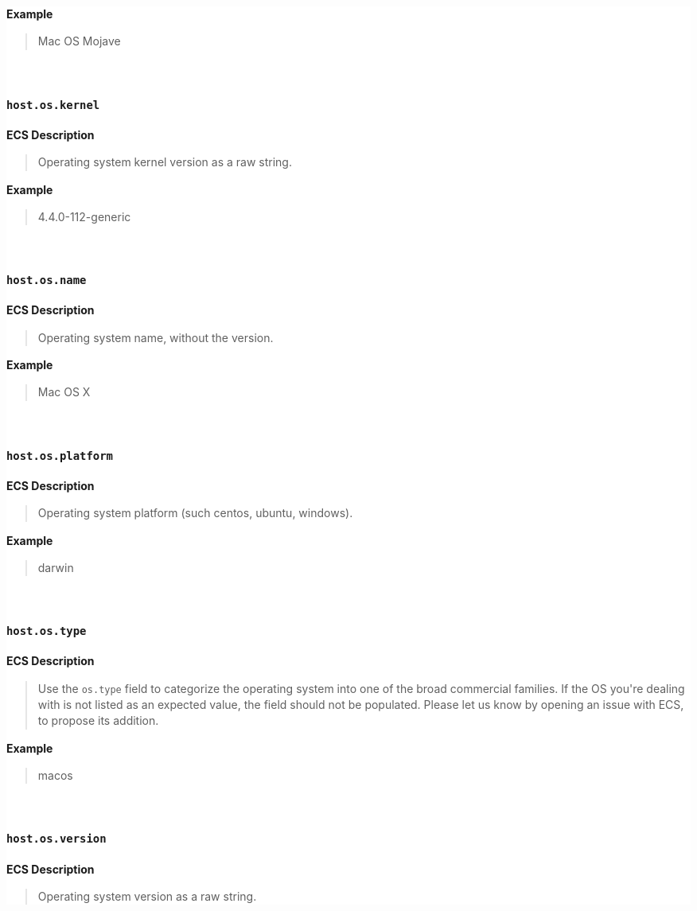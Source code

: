 **Example**

>Mac OS Mojave

<br>

### `host.os.kernel`

**ECS Description**

>Operating system kernel version as a raw string.

**Example**

>4.4.0-112-generic

<br>

### `host.os.name`

**ECS Description**

>Operating system name, without the version.

**Example**

>Mac OS X

<br>

### `host.os.platform`

**ECS Description**

>Operating system platform (such centos, ubuntu, windows).

**Example**

>darwin

<br>

### `host.os.type`

**ECS Description**

>Use the `os.type` field to categorize the operating system into one of the broad commercial families.  If the OS you're dealing with is not listed as an expected value, the field should not be populated. Please let us know by opening an issue with ECS, to propose its addition.

**Example**

>macos

<br>

### `host.os.version`

**ECS Description**

>Operating system version as a raw string.
